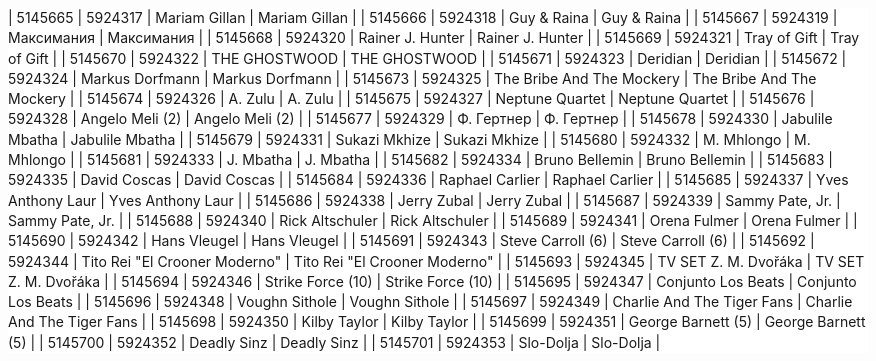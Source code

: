 | 5145665 | 5924317 | Mariam Gillan | Mariam Gillan |
| 5145666 | 5924318 | Guy & Raina | Guy & Raina |
| 5145667 | 5924319 | Максимания | Максимания |
| 5145668 | 5924320 | Rainer J. Hunter | Rainer J. Hunter |
| 5145669 | 5924321 | Tray of Gift | Tray of Gift |
| 5145670 | 5924322 | THE GHOSTWOOD | THE GHOSTWOOD |
| 5145671 | 5924323 | Deridian | Deridian |
| 5145672 | 5924324 | Markus Dorfmann | Markus Dorfmann |
| 5145673 | 5924325 | The Bribe And The Mockery | The Bribe And The Mockery |
| 5145674 | 5924326 | A. Zulu | A. Zulu |
| 5145675 | 5924327 | Neptune Quartet | Neptune Quartet |
| 5145676 | 5924328 | Angelo Meli (2) | Angelo Meli (2) |
| 5145677 | 5924329 | Ф. Гертнер | Ф. Гертнер |
| 5145678 | 5924330 | Jabulile Mbatha | Jabulile Mbatha |
| 5145679 | 5924331 | Sukazi Mkhize | Sukazi Mkhize |
| 5145680 | 5924332 | M. Mhlongo | M. Mhlongo |
| 5145681 | 5924333 | J. Mbatha | J. Mbatha |
| 5145682 | 5924334 | Bruno Bellemin | Bruno Bellemin |
| 5145683 | 5924335 | David Coscas | David Coscas |
| 5145684 | 5924336 | Raphael Carlier | Raphael Carlier |
| 5145685 | 5924337 | Yves Anthony Laur | Yves Anthony Laur |
| 5145686 | 5924338 | Jerry Zubal | Jerry Zubal |
| 5145687 | 5924339 | Sammy Pate, Jr. | Sammy Pate, Jr. |
| 5145688 | 5924340 | Rick Altschuler | Rick Altschuler |
| 5145689 | 5924341 | Orena Fulmer | Orena Fulmer |
| 5145690 | 5924342 | Hans Vleugel | Hans Vleugel |
| 5145691 | 5924343 | Steve Carroll (6) | Steve Carroll (6) |
| 5145692 | 5924344 | Tito Rei "El Crooner Moderno" | Tito Rei "El Crooner Moderno" |
| 5145693 | 5924345 | TV SET Z. M. Dvořáka | TV SET Z. M. Dvořáka |
| 5145694 | 5924346 | Strike Force (10) | Strike Force (10) |
| 5145695 | 5924347 | Conjunto Los Beats | Conjunto Los Beats |
| 5145696 | 5924348 | Voughn Sithole | Voughn Sithole |
| 5145697 | 5924349 | Charlie And The Tiger Fans | Charlie And The Tiger Fans |
| 5145698 | 5924350 | Kilby Taylor | Kilby Taylor |
| 5145699 | 5924351 | George Barnett (5) | George Barnett (5) |
| 5145700 | 5924352 | Deadly Sinz | Deadly Sinz |
| 5145701 | 5924353 | Slo-Dolja | Slo-Dolja |